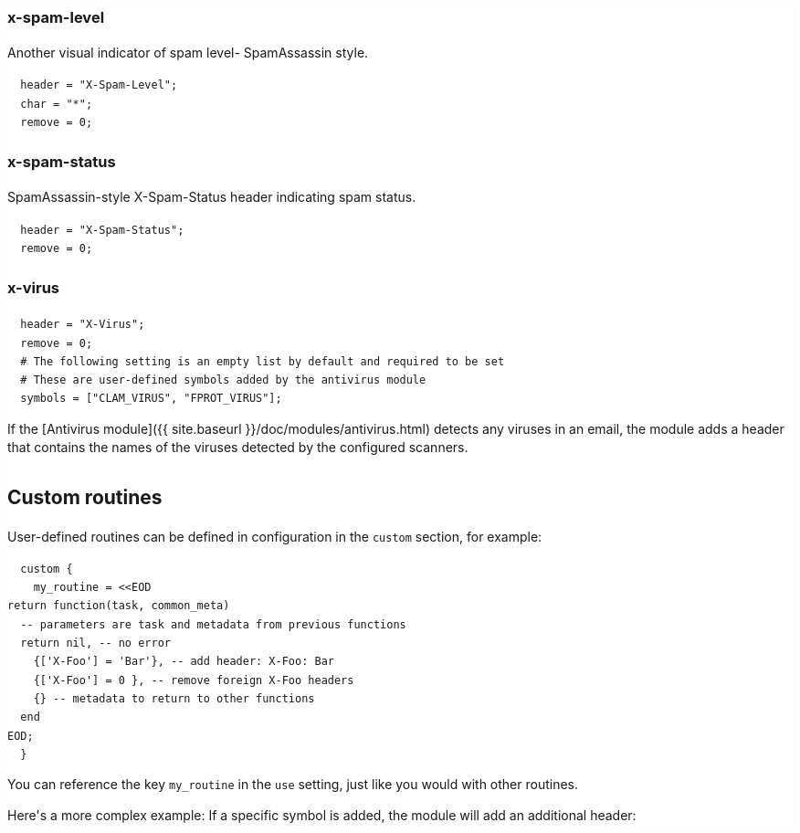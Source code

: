 ### x-spam-level

Another visual indicator of spam level- SpamAssassin style.

~~~ucl
  header = "X-Spam-Level";
  char = "*";
  remove = 0;
~~~

### x-spam-status

SpamAssassin-style X-Spam-Status header indicating spam status.

~~~ucl
  header = "X-Spam-Status";
  remove = 0;
~~~

### x-virus

~~~ucl
  header = "X-Virus";
  remove = 0;
  # The following setting is an empty list by default and required to be set
  # These are user-defined symbols added by the antivirus module
  symbols = ["CLAM_VIRUS", "FPROT_VIRUS"];
~~~

If the [Antivirus module]({{ site.baseurl }}/doc/modules/antivirus.html) detects any viruses in an email, the module adds a header that contains the names of the viruses detected by the configured scanners.

## Custom routines

User-defined routines can be defined in configuration in the `custom` section, for example:

~~~ucl
  custom {
    my_routine = <<EOD
return function(task, common_meta)
  -- parameters are task and metadata from previous functions
  return nil, -- no error
    {['X-Foo'] = 'Bar'}, -- add header: X-Foo: Bar
    {['X-Foo'] = 0 }, -- remove foreign X-Foo headers
    {} -- metadata to return to other functions
  end
EOD;
  }
~~~

You can reference the key `my_routine` in the `use` setting, just like you would with other routines.

Here's a more complex example: If a specific symbol is added, the module will add an additional header:
